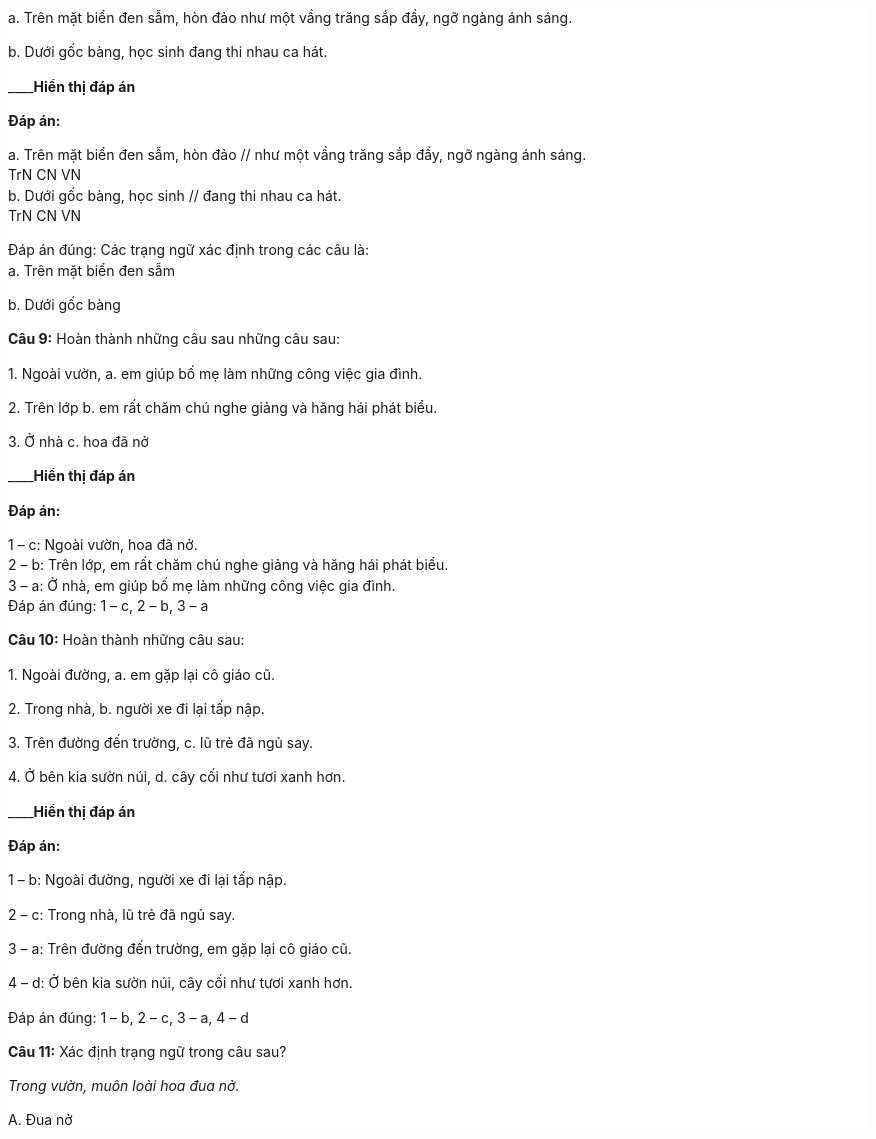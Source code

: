 a. Trên mặt biển đen sẫm, hòn đảo như một vầng trăng sắp đầy, ngỡ ngàng ánh sáng.  
  
b. Dưới gốc bàng, học sinh đang thi nhau ca hát.

____**Hiển thị đáp án**

**Đáp án:**

a. Trên mặt biển đen sẫm, hòn đảo // như một vầng trăng sắp đầy, ngỡ ngàng ánh sáng.  
TrN CN VN  
b. Dưới gốc bàng, học sinh // đang thi nhau ca hát.  
TrN CN VN

Đáp án đúng: Các trạng ngữ xác định trong các câu là:  
a. Trên mặt biển đen sẫm

b. Dưới gốc bàng

**Câu 9:** Hoàn thành những câu sau những câu sau:

1\. Ngoài vườn, a. em giúp bố mẹ làm những công việc gia đình.

2\. Trên lớp b. em rất chăm chú nghe giảng và hăng hái phát biểu.

3\. Ở nhà c. hoa đã nở

____**Hiển thị đáp án**

**Đáp án:**

1 – c: Ngoài vườn, hoa đã nở.  
2 – b: Trên lớp, em rất chăm chú nghe giảng và hăng hái phát biểu.  
3 – a: Ở nhà, em giúp bố mẹ làm những công việc gia đình.  
Đáp án đúng: 1 – c, 2 – b, 3 – a

**Câu 10:** Hoàn thành những câu sau:

1\. Ngoài đường, a. em gặp lại cô giáo cũ.

2\. Trong nhà, b. người xe đi lại tấp nập.

3\. Trên đường đến trường, c. lũ trẻ đã ngủ say.

4\. Ở bên kia sườn núi, d. cây cối như tươi xanh hơn.

____**Hiển thị đáp án**

**Đáp án:**

1 – b: Ngoài đường, người xe đi lại tấp nập.

2 – c: Trong nhà, lũ trẻ đã ngủ say.

3 – a: Trên đường đến trường, em gặp lại cô giáo cũ.

4 – d: Ở bên kia sườn núi, cây cối như tươi xanh hơn.

Đáp án đúng: 1 – b, 2 – c, 3 – a, 4 – d

**Câu 11:** Xác định trạng ngữ trong câu sau?

_Trong vườn, muôn loài hoa đua nở._

A. Đua nở
